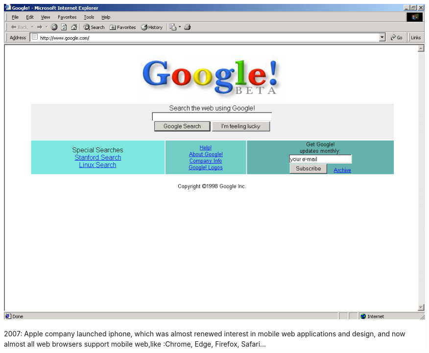 ![google](./docs/google-1998.png)

2007: Apple company launched iphone, which was almost renewed interest in mobile web applications and design, and now almost all web browsers support mobile web,like :Chrome, Edge, Firefox, Safari...